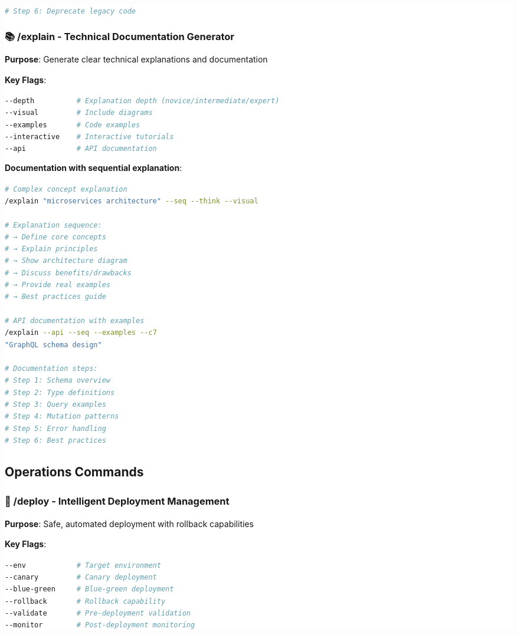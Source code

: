 ```bash
# Step 6: Deprecate legacy code
```

### 📚 /explain - Technical Documentation Generator

**Purpose**: Generate clear technical explanations and documentation

**Key Flags**:
```bash
--depth          # Explanation depth (novice/intermediate/expert)
--visual         # Include diagrams
--examples       # Code examples
--interactive    # Interactive tutorials
--api            # API documentation
```

**Documentation with sequential explanation**:

```bash
# Complex concept explanation
/explain "microservices architecture" --seq --think --visual

# Explanation sequence:
# → Define core concepts
# → Explain principles
# → Show architecture diagram
# → Discuss benefits/drawbacks
# → Provide real examples
# → Best practices guide

# API documentation with examples
/explain --api --seq --examples --c7
"GraphQL schema design"

# Documentation steps:
# Step 1: Schema overview
# Step 2: Type definitions
# Step 3: Query examples
# Step 4: Mutation patterns
# Step 5: Error handling
# Step 6: Best practices
```

## Operations Commands

### 🚀 /deploy - Intelligent Deployment Management

**Purpose**: Safe, automated deployment with rollback capabilities

**Key Flags**:
```bash
--env            # Target environment
--canary         # Canary deployment
--blue-green     # Blue-green deployment
--rollback       # Rollback capability
--validate       # Pre-deployment validation
--monitor        # Post-deployment monitoring
```
